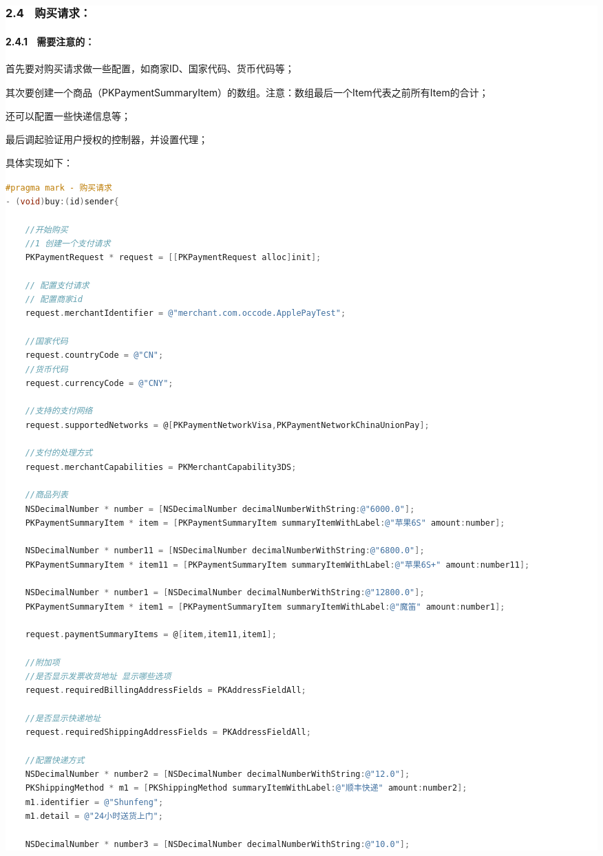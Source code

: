 ### 2.4    购买请求：

#### 2.4.1    需要注意的：

首先要对购买请求做一些配置，如商家ID、国家代码、货币代码等；

其次要创建一个商品（PKPaymentSummaryItem）的数组。注意：数组最后一个Item代表之前所有Item的合计；

还可以配置一些快递信息等；

最后调起验证用户授权的控制器，并设置代理；

具体实现如下：

```objectivec
#pragma mark - 购买请求
- (void)buy:(id)sender{
    
    //开始购买
    //1 创建一个支付请求
    PKPaymentRequest * request = [[PKPaymentRequest alloc]init];
    
    // 配置支付请求
    // 配置商家id
    request.merchantIdentifier = @"merchant.com.occode.ApplePayTest";
    
    //国家代码
    request.countryCode = @"CN";
    //货币代码
    request.currencyCode = @"CNY";
    
    //支持的支付网络
    request.supportedNetworks = @[PKPaymentNetworkVisa,PKPaymentNetworkChinaUnionPay];
    
    //支付的处理方式
    request.merchantCapabilities = PKMerchantCapability3DS;
    
    //商品列表
    NSDecimalNumber * number = [NSDecimalNumber decimalNumberWithString:@"6000.0"];
    PKPaymentSummaryItem * item = [PKPaymentSummaryItem summaryItemWithLabel:@"苹果6S" amount:number];
    
    NSDecimalNumber * number11 = [NSDecimalNumber decimalNumberWithString:@"6800.0"];
    PKPaymentSummaryItem * item11 = [PKPaymentSummaryItem summaryItemWithLabel:@"苹果6S+" amount:number11];
    
    NSDecimalNumber * number1 = [NSDecimalNumber decimalNumberWithString:@"12800.0"];
    PKPaymentSummaryItem * item1 = [PKPaymentSummaryItem summaryItemWithLabel:@"魔笛" amount:number1];
    
    request.paymentSummaryItems = @[item,item11,item1];
    
    //附加项
    //是否显示发票收货地址 显示哪些选项
    request.requiredBillingAddressFields = PKAddressFieldAll;
    
    //是否显示快递地址
    request.requiredShippingAddressFields = PKAddressFieldAll;
    
    //配置快递方式
    NSDecimalNumber * number2 = [NSDecimalNumber decimalNumberWithString:@"12.0"];
    PKShippingMethod * m1 = [PKShippingMethod summaryItemWithLabel:@"顺丰快递" amount:number2];
    m1.identifier = @"Shunfeng";
    m1.detail = @"24小时送货上门";
    
    NSDecimalNumber * number3 = [NSDecimalNumber decimalNumberWithString:@"10.0"];
```